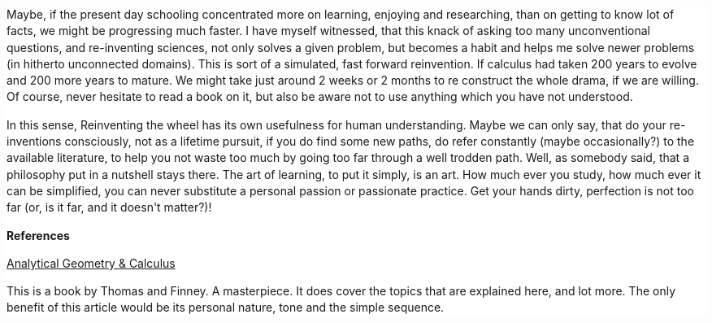 Maybe, if the present day schooling concentrated more on learning, enjoying and researching, than on getting to know lot of facts, we might be progressing much faster. I have myself witnessed, that this knack of asking too many unconventional questions, and re-inventing sciences, not only solves a given problem, but becomes a habit and helps me solve newer problems (in hitherto unconnected domains). This is sort of a simulated, fast forward reinvention. If calculus had taken 200 years to evolve and 200 more years to mature. We might take just around 2 weeks or 2 months to re construct the whole drama, if we are willing. Of course, never hesitate to read a book on it, but also be aware not to use anything which you have not understood.

In this sense, Reinventing the wheel has its own usefulness for human understanding. Maybe we can only say, that do your re-inventions consciously, not as a lifetime pursuit, if you do find some new paths, do refer constantly (maybe occasionally?) to the available literature, to help you not waste too much by going too far through a well trodden path. Well, as somebody said, that a philosophy put in a nutshell stays there. The art of learning, to put it simply, is an art. How much ever you study, how much ever it can be simplified, you can never substitute a personal passion or passionate practice. Get your hands dirty, perfection is not too far (or, is it far, and it doesn't matter?)!

**References**

[Analytical Geometry & Calculus](https://www.google.com/)

This is a book by Thomas and Finney. A masterpiece. It does cover the topics that are explained here, and lot more. The only benefit of this article would be its personal nature, tone and the simple sequence.
